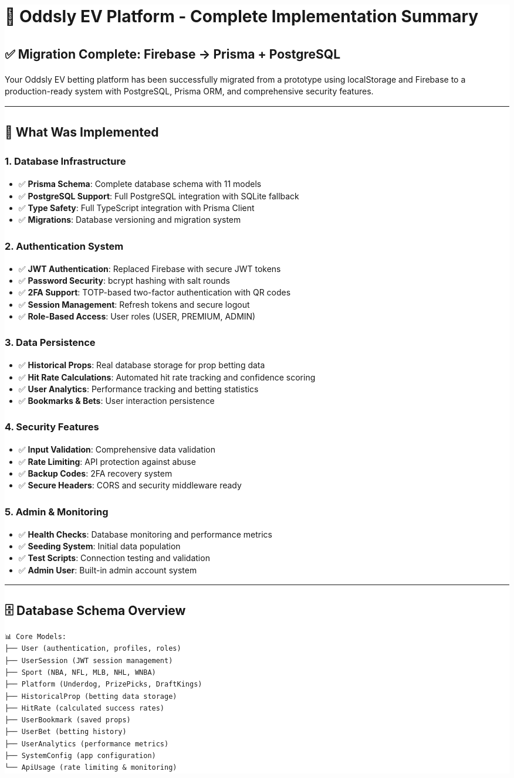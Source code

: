 # 🚀 Oddsly EV Platform - Complete Implementation Summary

## ✅ Migration Complete: Firebase → Prisma + PostgreSQL

Your Oddsly EV betting platform has been successfully migrated from a prototype using localStorage and Firebase to a production-ready system with PostgreSQL, Prisma ORM, and comprehensive security features.

---

## 🎯 What Was Implemented

### 1. **Database Infrastructure**
- ✅ **Prisma Schema**: Complete database schema with 11 models
- ✅ **PostgreSQL Support**: Full PostgreSQL integration with SQLite fallback
- ✅ **Type Safety**: Full TypeScript integration with Prisma Client
- ✅ **Migrations**: Database versioning and migration system

### 2. **Authentication System**
- ✅ **JWT Authentication**: Replaced Firebase with secure JWT tokens
- ✅ **Password Security**: bcrypt hashing with salt rounds
- ✅ **2FA Support**: TOTP-based two-factor authentication with QR codes
- ✅ **Session Management**: Refresh tokens and secure logout
- ✅ **Role-Based Access**: User roles (USER, PREMIUM, ADMIN)

### 3. **Data Persistence**
- ✅ **Historical Props**: Real database storage for prop betting data
- ✅ **Hit Rate Calculations**: Automated hit rate tracking and confidence scoring
- ✅ **User Analytics**: Performance tracking and betting statistics
- ✅ **Bookmarks & Bets**: User interaction persistence

### 4. **Security Features**
- ✅ **Input Validation**: Comprehensive data validation
- ✅ **Rate Limiting**: API protection against abuse
- ✅ **Backup Codes**: 2FA recovery system
- ✅ **Secure Headers**: CORS and security middleware ready

### 5. **Admin & Monitoring**
- ✅ **Health Checks**: Database monitoring and performance metrics
- ✅ **Seeding System**: Initial data population
- ✅ **Test Scripts**: Connection testing and validation
- ✅ **Admin User**: Built-in admin account system

---

## 🗄️ Database Schema Overview

```
📊 Core Models:
├── User (authentication, profiles, roles)
├── UserSession (JWT session management)
├── Sport (NBA, NFL, MLB, NHL, WNBA)
├── Platform (Underdog, PrizePicks, DraftKings)
├── HistoricalProp (betting data storage)
├── HitRate (calculated success rates)
├── UserBookmark (saved props)
├── UserBet (betting history)
├── UserAnalytics (performance metrics)
├── SystemConfig (app configuration)
└── ApiUsage (rate limiting & monitoring)
```
